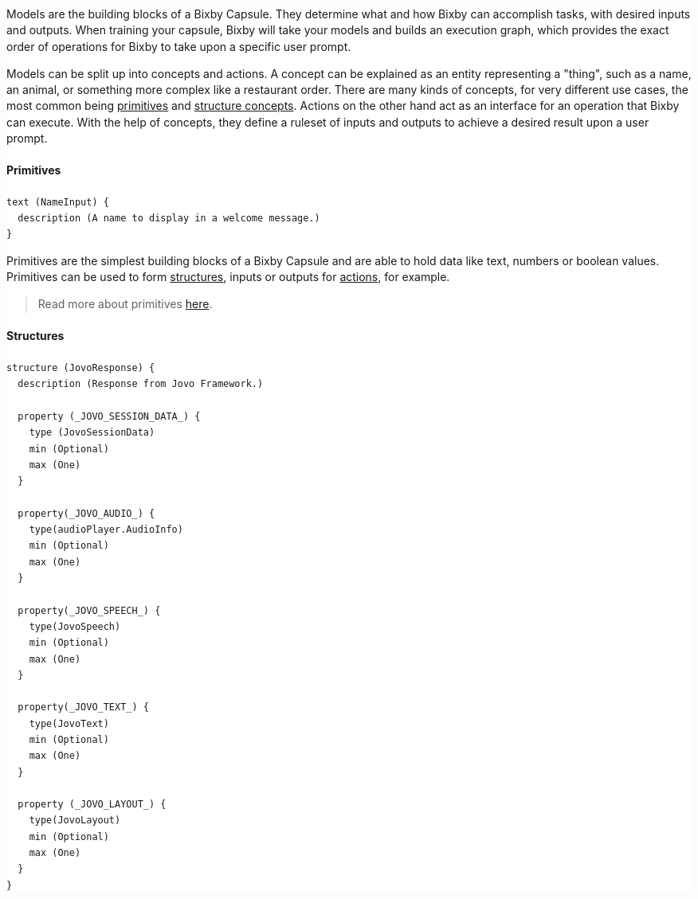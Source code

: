 Models are the building blocks of a Bixby Capsule. They determine what and how Bixby can accomplish tasks, with desired inputs and outputs. When training your capsule, Bixby will take your models and builds an execution graph, which provides the exact order of operations for Bixby to take upon a specific user prompt.

Models can be split up into concepts and actions. A concept can be explained as an entity representing a "thing", such as a name, an animal, or something more complex like a restaurant order. There are many kinds of concepts, for very different use cases, the most common being [primitives](#primitives) and [structure concepts](#structures). Actions on the other hand act as an interface for an operation that Bixby can execute. With the help of concepts, they define a ruleset of inputs and outputs to achieve a desired result upon a user prompt.

#### Primitives

```bxb
text (NameInput) {
  description (A name to display in a welcome message.)
}
```

Primitives are the simplest building blocks of a Bixby Capsule and are able to hold data like text, numbers or boolean values. Primitives can be used to form [structures](#structures), inputs or outputs for [actions](#actions), for example.

> Read more about primitives [here](https://bixbydevelopers.com/dev/docs/dev-guide/developers/modeling.modeling-concepts#primitive-concepts).

#### Structures

```bxb
structure (JovoResponse) {
  description (Response from Jovo Framework.)

  property (_JOVO_SESSION_DATA_) {
    type (JovoSessionData)
    min (Optional)
    max (One)
  }

  property(_JOVO_AUDIO_) {
    type(audioPlayer.AudioInfo)
    min (Optional)
    max (One)
  }

  property(_JOVO_SPEECH_) {
    type(JovoSpeech)
    min (Optional)
    max (One)
  }

  property(_JOVO_TEXT_) {
    type(JovoText)
    min (Optional)
    max (One)
  }

  property (_JOVO_LAYOUT_) {
    type(JovoLayout)
    min (Optional)
    max (One)
  }
}
```
